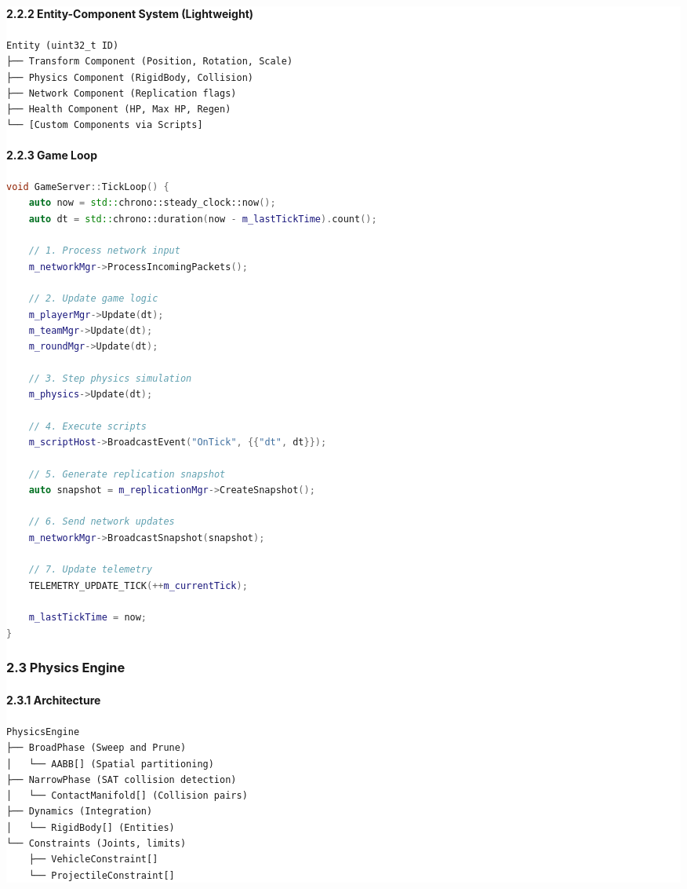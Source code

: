 #### 2.2.2 Entity-Component System (Lightweight)

```
Entity (uint32_t ID)
├── Transform Component (Position, Rotation, Scale)
├── Physics Component (RigidBody, Collision)
├── Network Component (Replication flags)
├── Health Component (HP, Max HP, Regen)
└── [Custom Components via Scripts]
```

#### 2.2.3 Game Loop

```cpp
void GameServer::TickLoop() {
    auto now = std::chrono::steady_clock::now();
    auto dt = std::chrono::duration(now - m_lastTickTime).count();
    
    // 1. Process network input
    m_networkMgr->ProcessIncomingPackets();
    
    // 2. Update game logic
    m_playerMgr->Update(dt);
    m_teamMgr->Update(dt);
    m_roundMgr->Update(dt);
    
    // 3. Step physics simulation
    m_physics->Update(dt);
    
    // 4. Execute scripts
    m_scriptHost->BroadcastEvent("OnTick", {{"dt", dt}});
    
    // 5. Generate replication snapshot
    auto snapshot = m_replicationMgr->CreateSnapshot();
    
    // 6. Send network updates
    m_networkMgr->BroadcastSnapshot(snapshot);
    
    // 7. Update telemetry
    TELEMETRY_UPDATE_TICK(++m_currentTick);
    
    m_lastTickTime = now;
}
```

### 2.3 Physics Engine

#### 2.3.1 Architecture

```
PhysicsEngine
├── BroadPhase (Sweep and Prune)
│   └── AABB[] (Spatial partitioning)
├── NarrowPhase (SAT collision detection)
│   └── ContactManifold[] (Collision pairs)
├── Dynamics (Integration)
│   └── RigidBody[] (Entities)
└── Constraints (Joints, limits)
    ├── VehicleConstraint[]
    └── ProjectileConstraint[]
```
